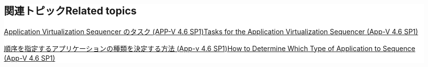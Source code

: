 

## <span data-ttu-id="5fd0d-194">関連トピック</span><span class="sxs-lookup"><span data-stu-id="5fd0d-194">Related topics</span></span>


[<span data-ttu-id="5fd0d-195">Application Virtualization Sequencer のタスク (APP-V 4.6 SP1)</span><span class="sxs-lookup"><span data-stu-id="5fd0d-195">Tasks for the Application Virtualization Sequencer (App-V 4.6 SP1)</span></span>](tasks-for-the-application-virtualization-sequencer--app-v-46-sp1-.md)

[<span data-ttu-id="5fd0d-196">順序を指定するアプリケーションの種類を決定する方法 (App-v 4.6 SP1)</span><span class="sxs-lookup"><span data-stu-id="5fd0d-196">How to Determine Which Type of Application to Sequence (App-V 4.6 SP1)</span></span>](how-to-determine-which-type-of-application-to-sequence---app-v-46-sp1-.md)









